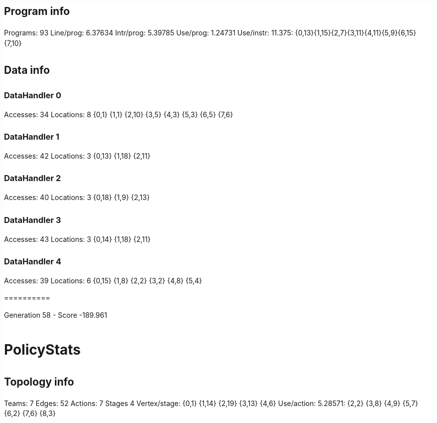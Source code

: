 ## Program info
Programs:	93
Line/prog:	6.37634
Intr/prog:	5.39785
Use/prog:	1.24731
Use/instr:	11.375: {0,13}{1,15}{2,7}{3,11}{4,11}{5,9}{6,15}{7,10}

## Data info

### DataHandler 0
Accesses:	34
Locations:	8
{0,1} {1,1} {2,10} {3,5} {4,3} {5,3} {6,5} {7,6} 

### DataHandler 1
Accesses:	42
Locations:	3
{0,13} {1,18} {2,11} 

### DataHandler 2
Accesses:	40
Locations:	3
{0,18} {1,9} {2,13} 

### DataHandler 3
Accesses:	43
Locations:	3
{0,14} {1,18} {2,11} 

### DataHandler 4
Accesses:	39
Locations:	6
{0,15} {1,8} {2,2} {3,2} {4,8} {5,4} 


==========

Generation 58 - Score -189.961

# PolicyStats
## Topology info
Teams:		7
Edges:		52
Actions:	7
Stages		4
Vertex/stage:	{0,1} {1,14} {2,19} {3,13} {4,6} 
Use/action:	5.28571: {2,2} {3,8} {4,9} {5,7} {6,2} {7,6} {8,3} 
